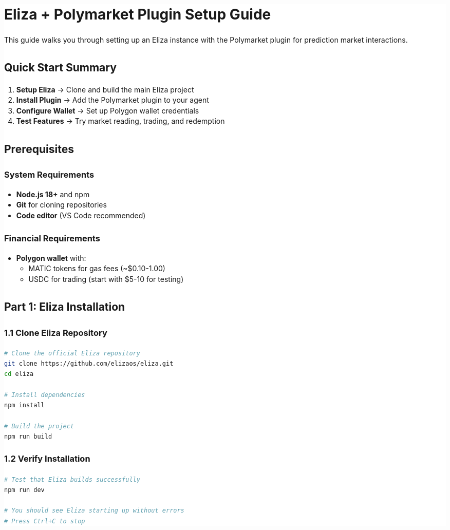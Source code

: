 # Eliza + Polymarket Plugin Setup Guide

This guide walks you through setting up an Eliza instance with the Polymarket plugin for prediction market interactions.

## Quick Start Summary

1. **Setup Eliza** → Clone and build the main Eliza project
2. **Install Plugin** → Add the Polymarket plugin to your agent
3. **Configure Wallet** → Set up Polygon wallet credentials
4. **Test Features** → Try market reading, trading, and redemption

## Prerequisites

### System Requirements

- **Node.js 18+** and npm
- **Git** for cloning repositories
- **Code editor** (VS Code recommended)

### Financial Requirements

- **Polygon wallet** with:
  - MATIC tokens for gas fees (~$0.10-1.00)
  - USDC for trading (start with $5-10 for testing)

## Part 1: Eliza Installation

### 1.1 Clone Eliza Repository

```bash
# Clone the official Eliza repository
git clone https://github.com/elizaos/eliza.git
cd eliza

# Install dependencies
npm install

# Build the project
npm run build
```

### 1.2 Verify Installation

```bash
# Test that Eliza builds successfully
npm run dev

# You should see Eliza starting up without errors
# Press Ctrl+C to stop
```
